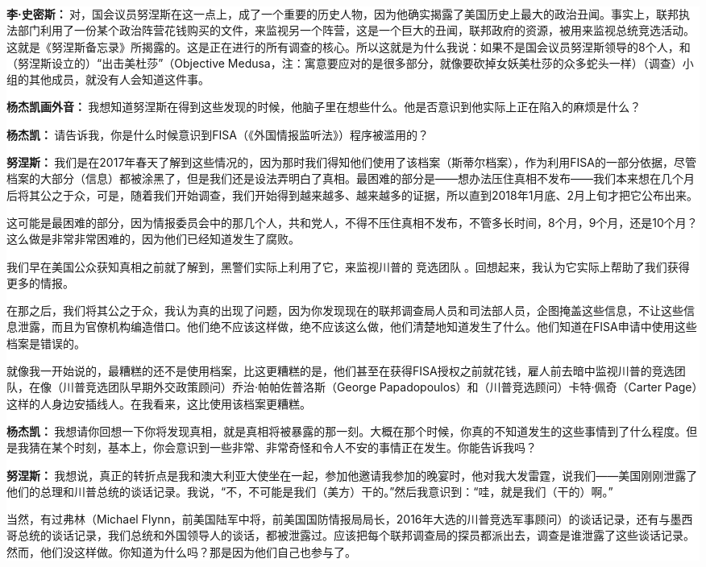 </p>
<p>
 <strong>
  李·史密斯：
 </strong>
 对，国会议员努涅斯在这一点上，成了一个重要的历史人物，因为他确实揭露了美国历史上最大的政治丑闻。事实上，联邦执法部门利用了一份某个政治阵营花钱购买的文件，来监视另一个阵营，这是一个巨大的丑闻，联邦政府的资源，被用来监视总统竞选活动。这就是《努涅斯备忘录》所揭露的。这是正在进行的所有调查的核心。所以这就是为什么我说：如果不是国会议员努涅斯领导的8个人，和（努涅斯设立的）“出击美杜莎”（Objective Medusa，注：寓意要应对的是很多部分，就像要砍掉女妖美杜莎的众多蛇头一样）（调查）小组的其他成员，就没有人会知道这件事。
</p>
<p>
 <strong>
  杨杰凯画外音：
 </strong>
 我想知道努涅斯在得到这些发现的时候，他脑子里在想些什么。他是否意识到他实际上正在陷入的麻烦是什么？
</p>
<p>
 <strong>
  杨杰凯：
 </strong>
 请告诉我，你是什么时候意识到FISA（《外国情报监听法》）程序被滥用的？
</p>
<p>
 <strong>
  努涅斯：
 </strong>
 我们是在2017年春天了解到这些情况的，因为那时我们得知他们使用了该档案（斯蒂尔档案），作为利用FISA的一部分依据，尽管档案的大部分（信息）都被涂黑了，但是我们还是设法弄明白了真相。最困难的部分是——想办法压住真相不发布——我们本来想在几个月后将其公之于众，可是，随着我们开始调查，我们开始得到越来越多、越来越多的证据，所以直到2018年1月底、2月上旬才把它公布出来。
</p>
<p>
 这可能是最困难的部分，因为情报委员会中的那几个人，共和党人，不得不压住真相不发布，不管多长时间，8个月，9个月，还是10个月？这么做是非常非常困难的，因为他们已经知道发生了腐败。
</p>
<p>
 我们早在美国公众获知真相之前就了解到，黑警们实际上利用了它，来监视川普的
 <ok href="https://www.epochtimes.com/gb/tag/%E7%AB%9E%E9%80%89%E5%9B%A2%E9%98%9F.html">
  竞选团队
 </ok>
 。回想起来，我认为它实际上帮助了我们获得更多的情报。
</p>
<p>
 在那之后，我们将其公之于众，我认为真的出现了问题，因为你发现现在的联邦调查局人员和司法部人员，企图掩盖这些信息，不让这些信息泄露，而且为官僚机构编造借口。他们绝不应该这样做，绝不应该这么做，他们清楚地知道发生了什么。他们知道在FISA申请中使用这些档案是错误的。
</p>
<p>
 就像我一开始说的，最糟糕的还不是使用档案，比这更糟糕的是，他们甚至在获得FISA授权之前就花钱，雇人前去暗中监视川普的竞选团队，在像（川普竞选团队早期外交政策顾问）乔治·帕帕佐普洛斯（George Papadopoulos）和（川普竞选顾问）卡特·佩奇（Carter Page）这样的人身边安插线人。在我看来，这比使用该档案更糟糕。
</p>
<p>
 <strong>
  杨杰凯：
 </strong>
 我想请你回想一下你将发现真相，就是真相将被暴露的那一刻。大概在那个时候，你真的不知道发生的这些事情到了什么程度。但是我猜在某个时刻，基本上，你会意识到一些非常、非常奇怪和令人不安的事情正在发生。你能告诉我吗？
</p>
<p>
 <strong>
  努涅斯：
 </strong>
 我想说，真正的转折点是我和澳大利亚大使坐在一起，参加他邀请我参加的晚宴时，他对我大发雷霆，说我们——美国刚刚泄露了他们的总理和川普总统的谈话记录。我说，“不，不可能是我们（美方）干的。”然后我意识到：“哇，就是我们（干的）啊。”
</p>
<p>
 当然，有过弗林（Michael Flynn，前美国陆军中将，前美国国防情报局局长，2016年大选的川普竞选军事顾问）的谈话记录，还有与墨西哥总统的谈话记录，我们总统和外国领导人的谈话，都被泄露过。应该把每个联邦调查局的探员都派出去，调查是谁泄露了这些谈话记录。然而，他们没这样做。你知道为什么吗？那是因为他们自己也参与了。
</p>